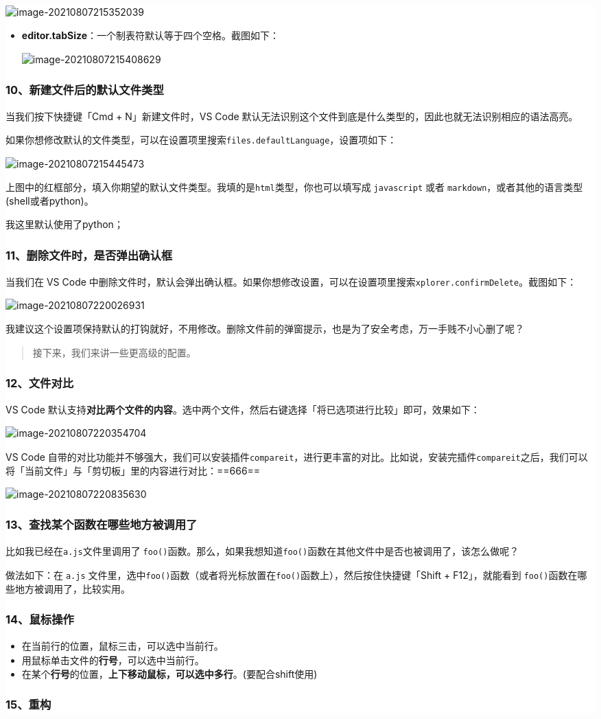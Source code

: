   ![image-20210807215352039](https://bucket-hg.oss-cn-shanghai.aliyuncs.com/img/image-20210807215352039.png)

- **editor.tabSize**：一个制表符默认等于四个空格。截图如下：

  ![image-20210807215408629](https://bucket-hg.oss-cn-shanghai.aliyuncs.com/img/image-20210807215408629.png)

### 10、新建文件后的默认文件类型

当我们按下快捷键「Cmd + N」新建文件时，VS Code 默认无法识别这个文件到底是什么类型的，因此也就无法识别相应的语法高亮。

如果你想修改默认的文件类型，可以在设置项里搜索`files.defaultLanguage`，设置项如下：

![image-20210807215445473](https://bucket-hg.oss-cn-shanghai.aliyuncs.com/img/image-20210807215445473.png)

上图中的红框部分，填入你期望的默认文件类型。我填的是`html`类型，你也可以填写成 `javascript` 或者 `markdown`，或者其他的语言类型(shell或者python)。

我这里默认使用了python；

### 11、删除文件时，是否弹出确认框

当我们在 VS Code 中删除文件时，默认会弹出确认框。如果你想修改设置，可以在设置项里搜索`xplorer.confirmDelete`。截图如下：

![image-20210807220026931](https://bucket-hg.oss-cn-shanghai.aliyuncs.com/img/image-20210807220026931.png)

我建议这个设置项保持默认的打钩就好，不用修改。删除文件前的弹窗提示，也是为了安全考虑，万一手贱不小心删了呢？

> 接下来，我们来讲一些更高级的配置。

### 12、文件对比

VS Code 默认支持**对比两个文件的内容**。选中两个文件，然后右键选择「将已选项进行比较」即可，效果如下：

![image-20210807220354704](https://bucket-hg.oss-cn-shanghai.aliyuncs.com/img/image-20210807220354704.png)

VS Code 自带的对比功能并不够强大，我们可以安装插件`compareit`，进行更丰富的对比。比如说，安装完插件`compareit`之后，我们可以将「当前文件」与「剪切板」里的内容进行对比：==666==

![image-20210807220835630](https://bucket-hg.oss-cn-shanghai.aliyuncs.com/img/image-20210807220835630.png)

### 13、查找某个函数在哪些地方被调用了

比如我已经在`a.js`文件里调用了 `foo()`函数。那么，如果我想知道`foo()`函数在其他文件中是否也被调用了，该怎么做呢？

做法如下：在 `a.js` 文件里，选中`foo()`函数（或者将光标放置在`foo()`函数上），然后按住快捷键「Shift + F12」，就能看到 `foo()`函数在哪些地方被调用了，比较实用。

### 14、鼠标操作

- 在当前行的位置，鼠标三击，可以选中当前行。
- 用鼠标单击文件的**行号**，可以选中当前行。
- 在某个**行号**的位置，**上下移动鼠标，可以选中多行**。(要配合shift使用)

### 15、重构
